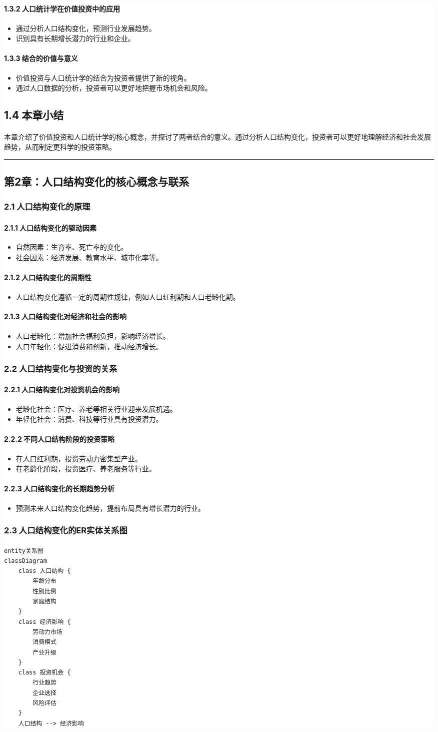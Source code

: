 #### 1.3.2 人口统计学在价值投资中的应用
- 通过分析人口结构变化，预测行业发展趋势。
- 识别具有长期增长潜力的行业和企业。

#### 1.3.3 结合的价值与意义
- 价值投资与人口统计学的结合为投资者提供了新的视角。
- 通过人口数据的分析，投资者可以更好地把握市场机会和风险。

## 1.4 本章小结
本章介绍了价值投资和人口统计学的核心概念，并探讨了两者结合的意义。通过分析人口结构变化，投资者可以更好地理解经济和社会发展趋势，从而制定更科学的投资策略。

---

## 第2章：人口结构变化的核心概念与联系

### 2.1 人口结构变化的原理

#### 2.1.1 人口结构变化的驱动因素
- 自然因素：生育率、死亡率的变化。
- 社会因素：经济发展、教育水平、城市化率等。

#### 2.1.2 人口结构变化的周期性
- 人口结构变化遵循一定的周期性规律，例如人口红利期和人口老龄化期。

#### 2.1.3 人口结构变化对经济和社会的影响
- 人口老龄化：增加社会福利负担，影响经济增长。
- 人口年轻化：促进消费和创新，推动经济增长。

### 2.2 人口结构变化与投资的关系

#### 2.2.1 人口结构变化对投资机会的影响
- 老龄化社会：医疗、养老等相关行业迎来发展机遇。
- 年轻化社会：消费、科技等行业具有投资潜力。

#### 2.2.2 不同人口结构阶段的投资策略
- 在人口红利期，投资劳动力密集型产业。
- 在老龄化阶段，投资医疗、养老服务等行业。

#### 2.2.3 人口结构变化的长期趋势分析
- 预测未来人口结构变化趋势，提前布局具有增长潜力的行业。

### 2.3 人口结构变化的ER实体关系图

```mermaid
entity关系图
classDiagram
    class 人口结构 {
        年龄分布
        性别比例
        家庭结构
    }
    class 经济影响 {
        劳动力市场
        消费模式
        产业升级
    }
    class 投资机会 {
        行业趋势
        企业选择
        风险评估
    }
    人口结构 --> 经济影响
```